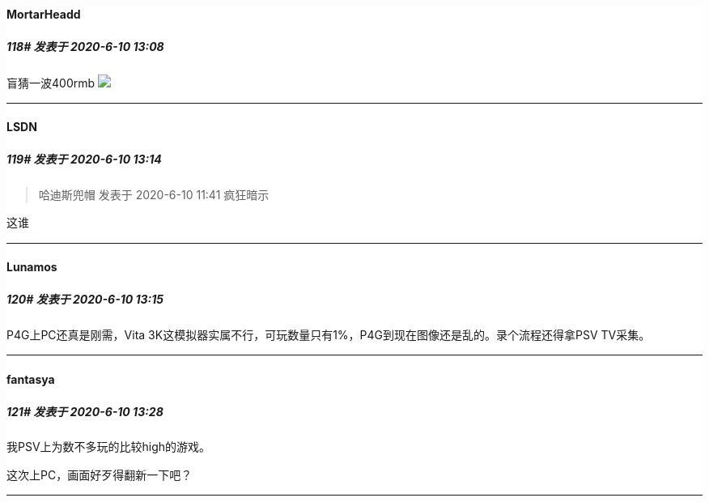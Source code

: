 ####  MortarHeadd  
##### 118#       发表于 2020-6-10 13:08




盲猜一波400rmb <img src="https://static.saraba1st.com/image/smiley/face2017/066.png" referrerpolicy="no-referrer">







*****

####  LSDN  
##### 119#       发表于 2020-6-10 13:14



<blockquote>哈迪斯兜帽 发表于 2020-6-10 11:41
疯狂暗示</blockquote>
这谁







*****

####  Lunamos  
##### 120#       发表于 2020-6-10 13:15




P4G上PC还真是刚需，Vita 3K这模拟器实属不行，可玩数量只有1%，P4G到现在图像还是乱的。录个流程还得拿PSV TV采集。








*****

####  fantasya  
##### 121#       发表于 2020-6-10 13:28




我PSV上为数不多玩的比较high的游戏。


这次上PC，画面好歹得翻新一下吧？







*****
